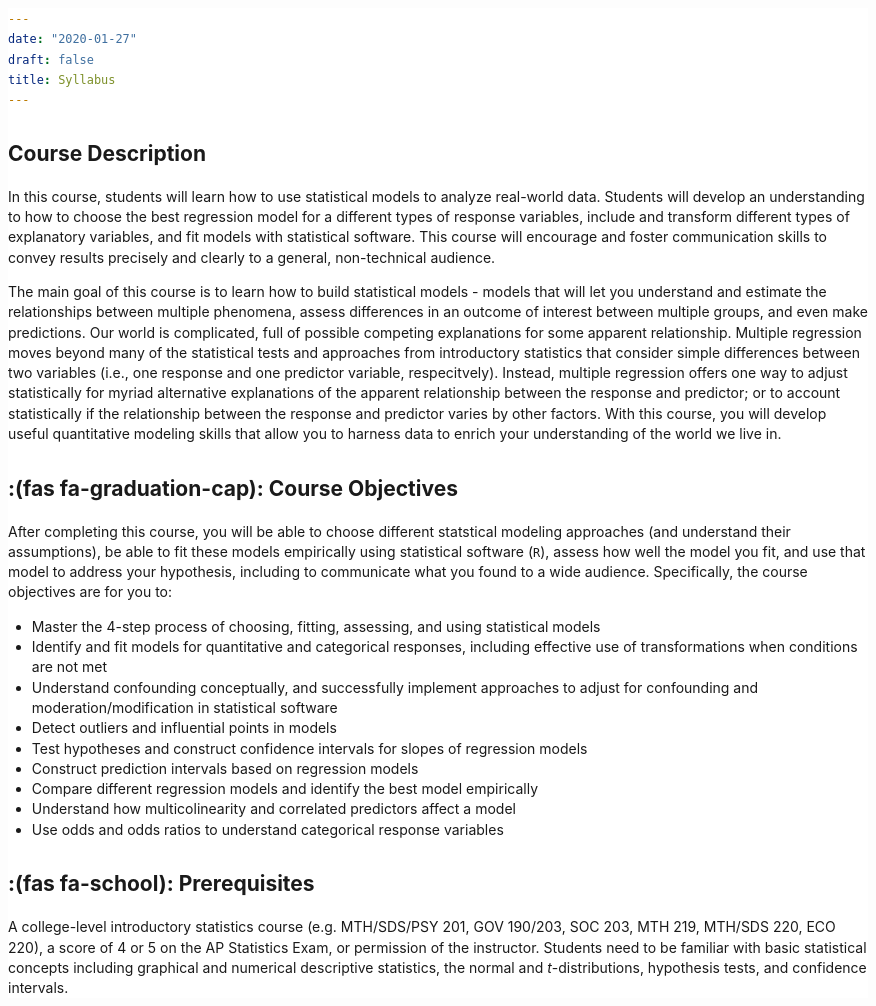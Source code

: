 ```yaml
---
date: "2020-01-27"
draft: false
title: Syllabus
---
```


## Course Description

In this course, students will learn how to use statistical models to analyze real-world data. Students will develop an understanding to how to choose the best regression model for a different types of response variables, include and transform different types of explanatory variables, and fit models with statistical software. This course will encourage and foster communication skills to convey results precisely and clearly to a general, non-technical audience.

The main goal of this course is to learn how to build statistical models - models that will let you understand and estimate the relationships between multiple phenomena, assess differences in an outcome of interest between multiple groups, and even make predictions. Our world is complicated, full of possible competing explanations for some apparent relationship. Multiple regression moves beyond many of the statistical tests and approaches from introductory statistics that consider simple differences between two variables (i.e., one response and one predictor variable, respecitvely). Instead, multiple regression offers one way to adjust statistically for myriad alternative explanations of the apparent relationship between the response and predictor; or to account statistically if the relationship between the response and predictor varies by other factors. With this course, you will develop useful quantitative modeling skills that allow you to harness data to enrich your understanding of the world we live in.

## :(fas fa-graduation-cap): Course Objectives

After completing this course, you will be able to choose different statstical modeling approaches (and understand their assumptions), be able to fit these models empirically using statistical software (`R`), assess how well the model you fit, and use that model to address your hypothesis, including to communicate what you found to a wide audience. Specifically, the course objectives are for you to:

- Master the 4-step process of choosing, fitting, assessing, and using statistical models
- Identify and fit models for quantitative and categorical responses, including effective use of transformations when conditions are not met
- Understand confounding conceptually, and successfully implement approaches to adjust for confounding and moderation/modification in statistical software
- Detect outliers and influential points in models
- Test hypotheses and construct confidence intervals for slopes of regression models
- Construct prediction intervals based on regression models
- Compare different regression models and identify the best model empirically
- Understand how multicolinearity and correlated predictors affect a model
- Use odds and odds ratios to understand categorical response variables

## :(fas fa-school): Prerequisites

A college-level introductory statistics course (e.g. MTH/SDS/PSY 201, GOV 190/203, SOC 203, MTH 219, MTH/SDS 220, ECO 220), a score of 4 or 5 on the AP Statistics Exam, or permission of the instructor. Students need to be familiar with basic statistical concepts including graphical and numerical descriptive statistics, the normal and $t$-distributions, hypothesis tests, and confidence intervals.
